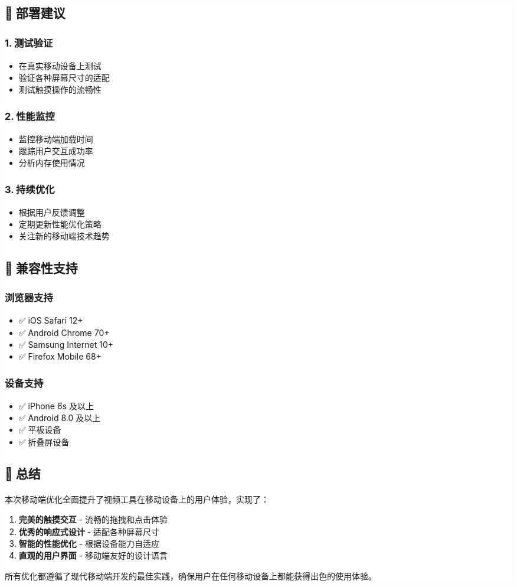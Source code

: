 ## 🚀 部署建议

### 1. **测试验证**

- 在真实移动设备上测试
- 验证各种屏幕尺寸的适配
- 测试触摸操作的流畅性

### 2. **性能监控**

- 监控移动端加载时间
- 跟踪用户交互成功率
- 分析内存使用情况

### 3. **持续优化**

- 根据用户反馈调整
- 定期更新性能优化策略
- 关注新的移动端技术趋势

## 📱 兼容性支持

### 浏览器支持

- ✅ iOS Safari 12+
- ✅ Android Chrome 70+
- ✅ Samsung Internet 10+
- ✅ Firefox Mobile 68+

### 设备支持

- ✅ iPhone 6s 及以上
- ✅ Android 8.0 及以上
- ✅ 平板设备
- ✅ 折叠屏设备

## 🎉 总结

本次移动端优化全面提升了视频工具在移动设备上的用户体验，实现了：

1. **完美的触摸交互** - 流畅的拖拽和点击体验
2. **优秀的响应式设计** - 适配各种屏幕尺寸
3. **智能的性能优化** - 根据设备能力自适应
4. **直观的用户界面** - 移动端友好的设计语言

所有优化都遵循了现代移动端开发的最佳实践，确保用户在任何移动设备上都能获得出色的使用体验。
